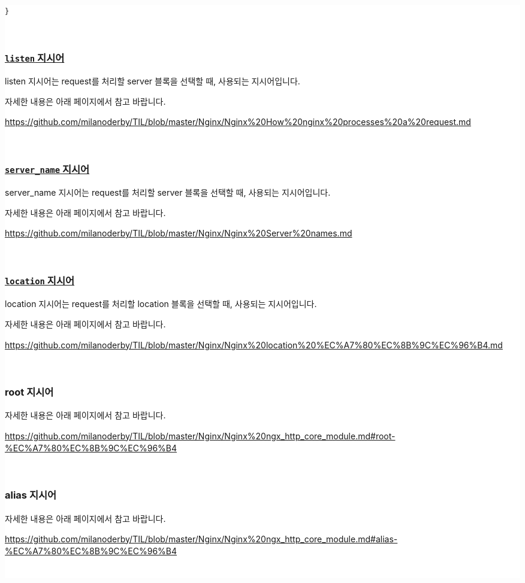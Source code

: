 ```nginx
}
```

<br>

### [`listen` 지시어](https://nginx.org/en/docs/http/ngx_http_core_module.html#listen)

listen 지시어는 request를 처리할 server 블록을 선택할 때, 사용되는 지시어입니다.

자세한 내용은 아래 페이지에서 참고 바랍니다.

https://github.com/milanoderby/TIL/blob/master/Nginx/Nginx%20How%20nginx%20processes%20a%20request.md

<br>

### [`server_name` 지시어](https://nginx.org/en/docs/http/ngx_http_core_module.html#server_name)

server_name 지시어는 request를 처리할 server 블록을 선택할 때, 사용되는 지시어입니다.

자세한 내용은 아래 페이지에서 참고 바랍니다.

https://github.com/milanoderby/TIL/blob/master/Nginx/Nginx%20Server%20names.md

<br>

### [`location` 지시어](http://nginx.org/en/docs/http/ngx_http_core_module.html#location)

location 지시어는 request를 처리할 location 블록을 선택할 때, 사용되는 지시어입니다.

자세한 내용은 아래 페이지에서 참고 바랍니다.

https://github.com/milanoderby/TIL/blob/master/Nginx/Nginx%20location%20%EC%A7%80%EC%8B%9C%EC%96%B4.md

<br>

### root 지시어

자세한 내용은 아래 페이지에서 참고 바랍니다.

https://github.com/milanoderby/TIL/blob/master/Nginx/Nginx%20ngx_http_core_module.md#root-%EC%A7%80%EC%8B%9C%EC%96%B4

<br>

### alias 지시어

자세한 내용은 아래 페이지에서 참고 바랍니다.

https://github.com/milanoderby/TIL/blob/master/Nginx/Nginx%20ngx_http_core_module.md#alias-%EC%A7%80%EC%8B%9C%EC%96%B4

<br>
